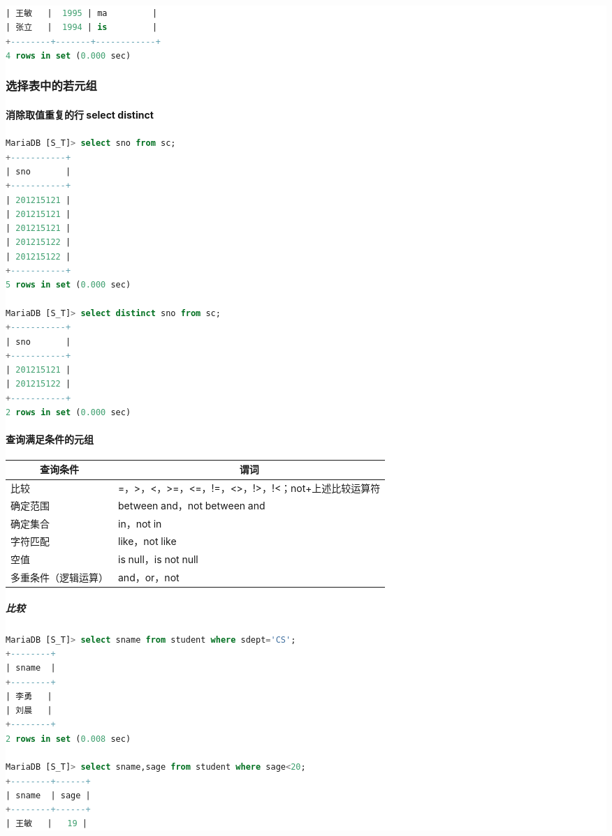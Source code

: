 ```sql
| 王敏   |  1995 | ma         |
| 张立   |  1994 | is         |
+--------+-------+------------+
4 rows in set (0.000 sec)
```

### 选择表中的若元组

#### 消除取值重复的行 select distinct

```sql
MariaDB [S_T]> select sno from sc;
+-----------+
| sno       |
+-----------+
| 201215121 |
| 201215121 |
| 201215121 |
| 201215122 |
| 201215122 |
+-----------+
5 rows in set (0.000 sec)

MariaDB [S_T]> select distinct sno from sc;
+-----------+
| sno       |
+-----------+
| 201215121 |
| 201215122 |
+-----------+
2 rows in set (0.000 sec)
```

#### 查询满足条件的元组

| 查询条件             | 谓词                                                |
| -------------------- | --------------------------------------------------- |
| 比较                 | =，>，<，>=，<=，!=，<>，!>，!<；not+上述比较运算符 |
| 确定范围             | between and，not between and                        |
| 确定集合             | in，not in                                          |
| 字符匹配             | like，not like                                      |
| 空值                 | is null，is not null                                |
| 多重条件（逻辑运算） | and，or，not                                        |

##### 比较

```sql
MariaDB [S_T]> select sname from student where sdept='CS';
+--------+
| sname  |
+--------+
| 李勇   |
| 刘晨   |
+--------+
2 rows in set (0.008 sec)

MariaDB [S_T]> select sname,sage from student where sage<20;
+--------+------+
| sname  | sage |
+--------+------+
| 王敏   |   19 |
```